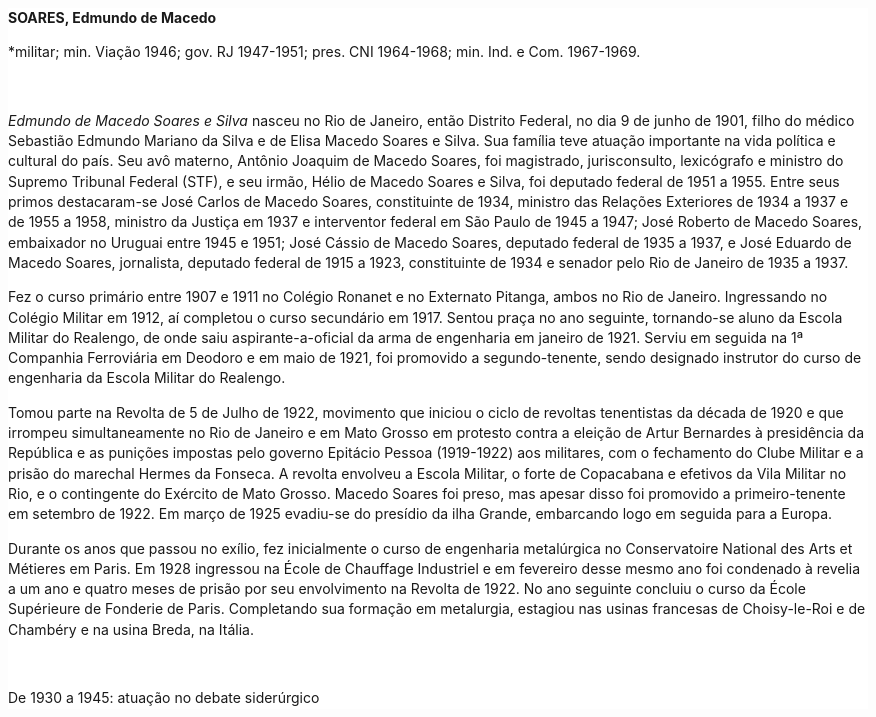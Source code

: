 **SOARES, Edmundo de Macedo**

\*militar; min. Viação 1946; gov. RJ 1947-1951; pres. CNI 1964-1968;
min. Ind. e Com. 1967-1969.

 

*Edmundo de Macedo Soares e Silva* nasceu no Rio de Janeiro, então
Distrito Federal, no dia 9 de junho de 1901, filho do médico Sebastião
Edmundo Mariano da Silva e de Elisa Macedo Soares e Silva. Sua família
teve atuação importante na vida política e cultural do país. Seu avô
materno, Antônio Joaquim de Macedo Soares, foi magistrado,
jurisconsulto, lexicógrafo e ministro do Supremo Tribunal Federal (STF),
e seu irmão, Hélio de Macedo Soares e Silva, foi deputado federal de
1951 a 1955. Entre seus primos destacaram-se José Carlos de Macedo
Soares, constituinte de 1934, ministro das Relações Exteriores de 1934 a
1937 e de 1955 a 1958, ministro da Justiça em 1937 e interventor federal
em São Paulo de 1945 a 1947; José Roberto de Macedo Soares, embaixador
no Uruguai entre 1945 e 1951; José Cássio de Macedo Soares, deputado
federal de 1935 a 1937, e José Eduardo de Macedo Soares, jornalista,
deputado federal de 1915 a 1923, constituinte de 1934 e senador pelo Rio
de Janeiro de 1935 a 1937.

Fez o curso primário entre 1907 e 1911 no Colégio Ronanet e no Externato
Pitanga, ambos no Rio de Janeiro. Ingressando no Colégio Militar em
1912, aí completou o curso secundário em 1917. Sentou praça no ano
seguinte, tornando-se aluno da Escola Militar do Realengo, de onde saiu
aspirante-a-oficial da arma de engenharia em janeiro de 1921. Serviu em
seguida na 1ª Companhia Ferroviária em Deodoro e em maio de 1921, foi
promovido a segundo-tenente, sendo designado instrutor do curso de
engenharia da Escola Militar do Realengo.

Tomou parte na Revolta de 5 de Julho de 1922, movimento que iniciou o
ciclo de revoltas tenentistas da década de 1920 e que irrompeu
simultaneamente no Rio de Janeiro e em Mato Grosso em protesto contra a
eleição de Artur Bernardes à presidência da República e as punições
impostas pelo governo Epitácio Pessoa (1919-1922) aos militares, com o
fechamento do Clube Militar e a prisão do marechal Hermes da Fonseca. A
revolta envolveu a Escola Militar, o forte de Copacabana e efetivos da
Vila Militar no Rio, e o contingente do Exército de Mato Grosso. Macedo
Soares foi preso, mas apesar disso foi promovido a primeiro-tenente em
setembro de 1922. Em março de 1925 evadiu-se do presídio da ilha Grande,
embarcando logo em seguida para a Europa.

Durante os anos que passou no exílio, fez inicialmente o curso de
engenharia metalúrgica no Conservatoire National des Arts et Métieres em
Paris. Em 1928 ingressou na École de Chauffage Industriel e em fevereiro
desse mesmo ano foi condenado à revelia a um ano e quatro meses de
prisão por seu envolvimento na Revolta de 1922. No ano seguinte concluiu
o curso da École Supérieure de Fonderie de Paris. Completando sua
formação em metalurgia, estagiou nas usinas francesas de Choisy-le-Roi e
de Chambéry e na usina Breda, na Itália.

 

De 1930 a 1945: atuação no debate siderúrgico
